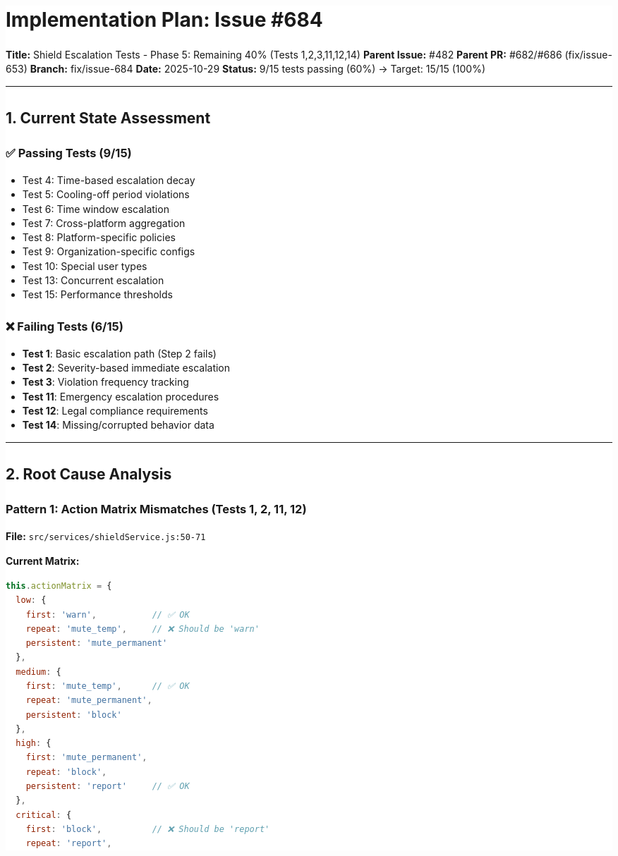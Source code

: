 # Implementation Plan: Issue #684

**Title:** Shield Escalation Tests - Phase 5: Remaining 40% (Tests 1,2,3,11,12,14)
**Parent Issue:** #482
**Parent PR:** #682/#686 (fix/issue-653)
**Branch:** fix/issue-684
**Date:** 2025-10-29
**Status:** 9/15 tests passing (60%) → Target: 15/15 (100%)

---

## 1. Current State Assessment

### ✅ Passing Tests (9/15)
- Test 4: Time-based escalation decay
- Test 5: Cooling-off period violations
- Test 6: Time window escalation
- Test 7: Cross-platform aggregation
- Test 8: Platform-specific policies
- Test 9: Organization-specific configs
- Test 10: Special user types
- Test 13: Concurrent escalation
- Test 15: Performance thresholds

### ❌ Failing Tests (6/15)
- **Test 1**: Basic escalation path (Step 2 fails)
- **Test 2**: Severity-based immediate escalation
- **Test 3**: Violation frequency tracking
- **Test 11**: Emergency escalation procedures
- **Test 12**: Legal compliance requirements
- **Test 14**: Missing/corrupted behavior data

---

## 2. Root Cause Analysis

### **Pattern 1: Action Matrix Mismatches (Tests 1, 2, 11, 12)**

**File:** `src/services/shieldService.js:50-71`

**Current Matrix:**
```javascript
this.actionMatrix = {
  low: {
    first: 'warn',           // ✅ OK
    repeat: 'mute_temp',     // ❌ Should be 'warn'
    persistent: 'mute_permanent'
  },
  medium: {
    first: 'mute_temp',      // ✅ OK
    repeat: 'mute_permanent',
    persistent: 'block'
  },
  high: {
    first: 'mute_permanent',
    repeat: 'block',
    persistent: 'report'     // ✅ OK
  },
  critical: {
    first: 'block',          // ❌ Should be 'report'
    repeat: 'report',
```